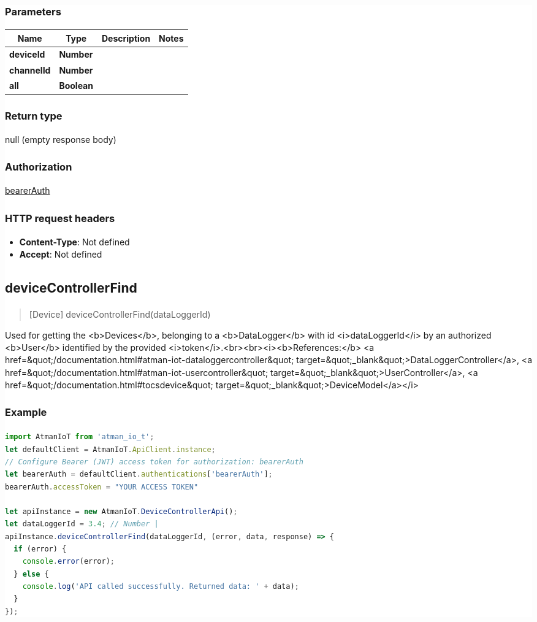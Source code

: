 ### Parameters


Name | Type | Description  | Notes
------------- | ------------- | ------------- | -------------
 **deviceId** | **Number**|  | 
 **channelId** | **Number**|  | 
 **all** | **Boolean**|  | 

### Return type

null (empty response body)

### Authorization

[bearerAuth](../README.md#bearerAuth)

### HTTP request headers

- **Content-Type**: Not defined
- **Accept**: Not defined


## deviceControllerFind

> [Device] deviceControllerFind(dataLoggerId)



Used for getting the &lt;b&gt;Devices&lt;/b&gt;, belonging to a &lt;b&gt;DataLogger&lt;/b&gt; with id &lt;i&gt;dataLoggerId&lt;/i&gt; by an authorized &lt;b&gt;User&lt;/b&gt; identified by the provided &lt;i&gt;token&lt;/i&gt;.&lt;br&gt;&lt;br&gt;&lt;i&gt;&lt;b&gt;References:&lt;/b&gt; &lt;a href&#x3D;\&quot;/documentation.html#atman-iot-dataloggercontroller\&quot; target&#x3D;\&quot;_blank\&quot;&gt;DataLoggerController&lt;/a&gt;, &lt;a href&#x3D;\&quot;/documentation.html#atman-iot-usercontroller\&quot; target&#x3D;\&quot;_blank\&quot;&gt;UserController&lt;/a&gt;, &lt;a href&#x3D;\&quot;/documentation.html#tocsdevice\&quot; target&#x3D;\&quot;_blank\&quot;&gt;DeviceModel&lt;/a&gt;&lt;/i&gt;

### Example

```javascript
import AtmanIoT from 'atman_io_t';
let defaultClient = AtmanIoT.ApiClient.instance;
// Configure Bearer (JWT) access token for authorization: bearerAuth
let bearerAuth = defaultClient.authentications['bearerAuth'];
bearerAuth.accessToken = "YOUR ACCESS TOKEN"

let apiInstance = new AtmanIoT.DeviceControllerApi();
let dataLoggerId = 3.4; // Number | 
apiInstance.deviceControllerFind(dataLoggerId, (error, data, response) => {
  if (error) {
    console.error(error);
  } else {
    console.log('API called successfully. Returned data: ' + data);
  }
});
```
